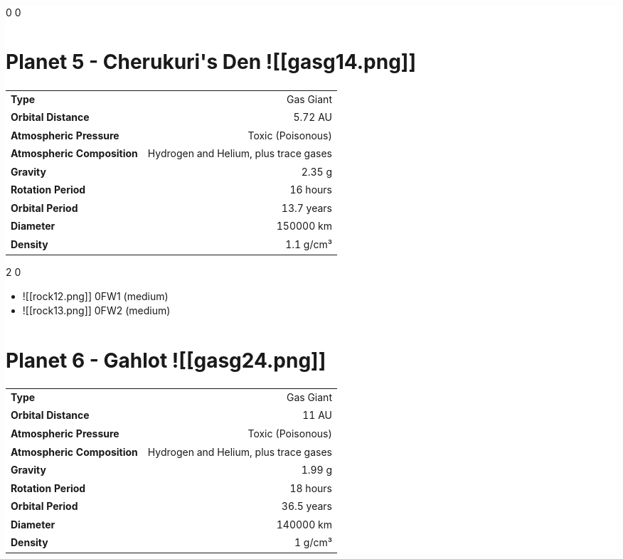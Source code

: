 

0
0



# Planet 5 - Cherukuri's Den ![[gasg14.png]]
|                             |                           |
| --------------------------- | -------------------------:|
| **Type**                    |             Gas Giant |
| **Orbital Distance**        |   5.72 AU |
| **Atmospheric Pressure**    |       Toxic (Poisonous) |
| **Atmospheric Composition** |      Hydrogen and Helium, plus trace gases |
| **Gravity**                 |        2.35 g |
| **Rotation Period**         |  16 hours |
| **Orbital Period** | 13.7 years |
| **Diameter**                |      150000 km | 
| **Density**                 |    1.1 g/cm³ |



2
0

- ![[rock12.png]] 0FW1 (medium)
- ![[rock13.png]] 0FW2 (medium)


# Planet 6 - Gahlot ![[gasg24.png]]
|                             |                           |
| --------------------------- | -------------------------:|
| **Type**                    |             Gas Giant |
| **Orbital Distance**        |   11 AU |
| **Atmospheric Pressure**    |       Toxic (Poisonous) |
| **Atmospheric Composition** |      Hydrogen and Helium, plus trace gases |
| **Gravity**                 |        1.99 g |
| **Rotation Period**         |  18 hours |
| **Orbital Period** | 36.5 years |
| **Diameter**                |      140000 km | 
| **Density**                 |    1 g/cm³ |
